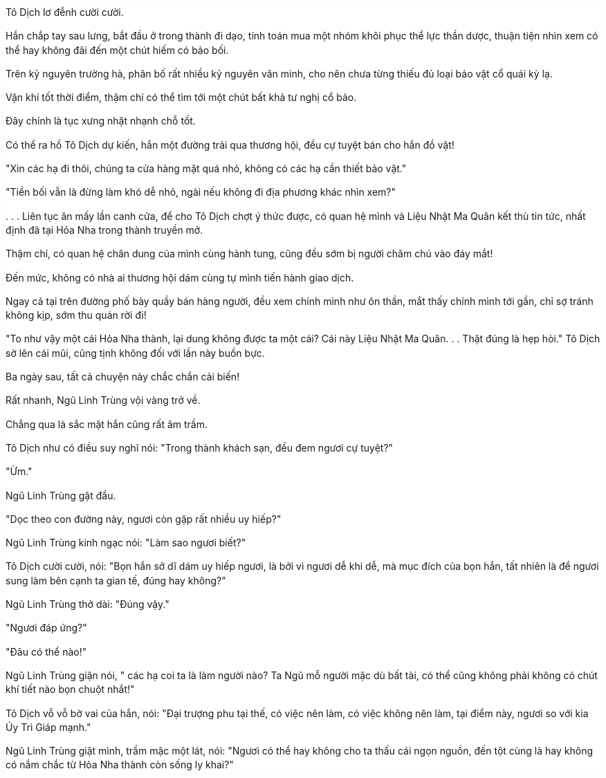 Tô Dịch lơ đễnh cười cười.

Hắn chắp tay sau lưng, bắt đầu ở trong thành đi dạo, tính toán mua một nhóm khôi phục thể lực thần dược, thuận tiện nhìn xem có thể hay không đãi đến một chút hiếm có bảo bối.

Trên kỷ nguyên trường hà, phân bố rất nhiều kỷ nguyên văn minh, cho nên chưa từng thiếu đủ loại bảo vật cổ quái kỳ lạ.

Vận khí tốt thời điểm, thậm chí có thể tìm tới một chút bất khả tư nghị cổ bảo.

Đây chính là tục xưng nhặt nhạnh chỗ tốt.

Có thể ra hồ Tô Dịch dự kiến, hắn một đường trải qua thương hội, đều cự tuyệt bán cho hắn đồ vật!

"Xin các hạ đi thôi, chúng ta cửa hàng mặt quá nhỏ, không có các hạ cần thiết bảo vật."

"Tiền bối vẫn là đừng làm khó dễ nhỏ, ngài nếu không đi địa phương khác nhìn xem?"

. . . Liên tục ăn mấy lần canh cửa, để cho Tô Dịch chợt ý thức được, có quan hệ mình và Liệu Nhật Ma Quân kết thù tin tức, nhất định đã tại Hỏa Nha trong thành truyền mở.

Thậm chí, có quan hệ chân dung của mình cùng hành tung, cũng đều sớm bị người chăm chú vào đáy mắt!

Đến mức, không có nhà ai thương hội dám cùng tự mình tiến hành giao dịch.

Ngay cả tại trên đường phố bày quầy bán hàng người, đều xem chính mình như ôn thần, mắt thấy chính mình tới gần, chỉ sợ tránh không kịp, sớm thu quán rời đi!

"To như vậy một cái Hỏa Nha thành, lại dung không được ta một cái? Cái này Liệu Nhật Ma Quân. . . Thật đúng là hẹp hòi." Tô Dịch sờ lên cái mũi, cũng tịnh không đối với lần này buồn bực.

Ba ngày sau, tất cả chuyện này chắc chắn cải biến!

Rất nhanh, Ngũ Linh Trùng vội vàng trở về.

Chẳng qua là sắc mặt hắn cũng rất âm trầm.

Tô Dịch như có điều suy nghĩ nói: "Trong thành khách sạn, đều đem ngươi cự tuyệt?"

"Ừm."

Ngũ Linh Trùng gật đầu.

"Dọc theo con đường này, ngươi còn gặp rất nhiều uy hiếp?"

Ngũ Linh Trùng kinh ngạc nói: "Làm sao ngươi biết?"

Tô Dịch cười cười, nói: "Bọn hắn sở dĩ dám uy hiếp ngươi, là bởi vì ngươi dễ khi dễ, mà mục đích của bọn hắn, tất nhiên là để ngươi sung làm bên cạnh ta gian tế, đúng hay không?"

Ngũ Linh Trùng thở dài: "Đúng vậy."

"Ngươi đáp ứng?"

"Đâu có thể nào!"

Ngũ Linh Trùng giận nói, " các hạ coi ta là làm người nào? Ta Ngũ mỗ người mặc dù bất tài, có thể cũng không phải không có chút khí tiết nào bọn chuột nhắt!"

Tô Dịch vỗ vỗ bờ vai của hắn, nói: "Đại trượng phu tại thế, có việc nên làm, có việc không nên làm, tại điểm này, ngươi so với kia Úy Trì Giáp mạnh."

Ngũ Linh Trùng giật mình, trầm mặc một lát, nói: "Ngươi có thể hay không cho ta thấu cái ngọn nguồn, đến tột cùng là hay không có nắm chắc từ Hỏa Nha thành còn sống ly khai?"
